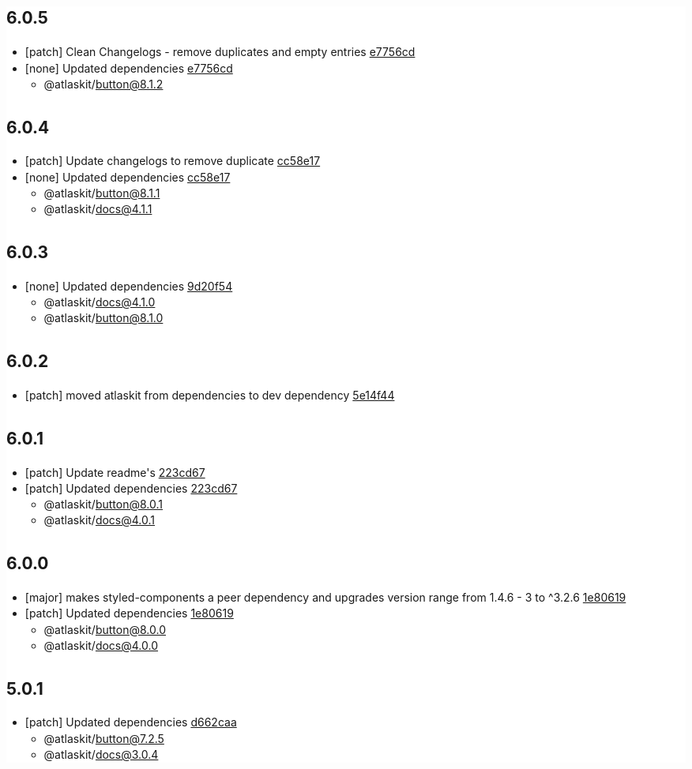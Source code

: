 ## 6.0.5

- [patch] Clean Changelogs - remove duplicates and empty entries [e7756cd](https://bitbucket.org/atlassian/atlaskit-mk-2/commits/e7756cd)
- [none] Updated dependencies [e7756cd](https://bitbucket.org/atlassian/atlaskit-mk-2/commits/e7756cd)
  - @atlaskit/button@8.1.2

## 6.0.4

- [patch] Update changelogs to remove duplicate [cc58e17](https://bitbucket.org/atlassian/atlaskit-mk-2/commits/cc58e17)
- [none] Updated dependencies [cc58e17](https://bitbucket.org/atlassian/atlaskit-mk-2/commits/cc58e17)
  - @atlaskit/button@8.1.1
  - @atlaskit/docs@4.1.1

## 6.0.3

- [none] Updated dependencies [9d20f54](https://bitbucket.org/atlassian/atlaskit-mk-2/commits/9d20f54)
  - @atlaskit/docs@4.1.0
  - @atlaskit/button@8.1.0

## 6.0.2

- [patch] moved atlaskit from dependencies to dev dependency [5e14f44](https://bitbucket.org/atlassian/atlaskit-mk-2/commits/5e14f44)

## 6.0.1

- [patch] Update readme's [223cd67](https://bitbucket.org/atlassian/atlaskit-mk-2/commits/223cd67)
- [patch] Updated dependencies [223cd67](https://bitbucket.org/atlassian/atlaskit-mk-2/commits/223cd67)
  - @atlaskit/button@8.0.1
  - @atlaskit/docs@4.0.1

## 6.0.0

- [major] makes styled-components a peer dependency and upgrades version range from 1.4.6 - 3 to ^3.2.6 [1e80619](https://bitbucket.org/atlassian/atlaskit-mk-2/commits/1e80619)
- [patch] Updated dependencies [1e80619](https://bitbucket.org/atlassian/atlaskit-mk-2/commits/1e80619)
  - @atlaskit/button@8.0.0
  - @atlaskit/docs@4.0.0

## 5.0.1

- [patch] Updated dependencies [d662caa](https://bitbucket.org/atlassian/atlaskit-mk-2/commits/d662caa)
  - @atlaskit/button@7.2.5
  - @atlaskit/docs@3.0.4
